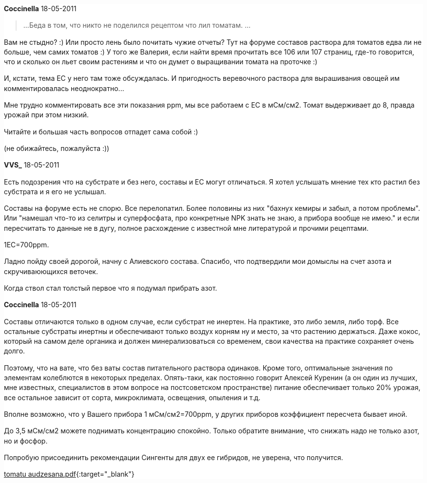 
**Coccinella** 18-05-2011

> ...Беда в том, что никто не поделился рецептом что лил томатам. ...

Вам не стыдно? :) Или просто лень было почитать чужие отчеты? Тут на форуме составов раствора для томатов едва ли не больше, чем самих томатов :) У того же Валерия, если найти время прочитать все 106 или 107 страниц, где-то говорится, что и сколько он льет своим растениям и что он думет о выращивании томата на проточке :)

И, кстати, тема ЕС у него там тоже обсуждалась. И пригодность веревочного раствора для вырашивания овощей им комментировалась неоднократно...

Мне трудно комментировать все эти показания ppm, мы все работаем с ЕС в мСм/см2. Томат выдерживает до 8, правда урожай при этом низкий.

Читайте и большая часть вопросов отпадет сама собой :)

(не обижайтесь, пожалуйста :))


**VVS_** 18-05-2011

Есть подозрения что на субстрате и без него, составы и ЕС могут отличаться. Я хотел услышать мнение тех кто растил без субстрата и я его не услышал.

Составы на форуме есть не спорю. Все перелопатил. Более половины из них "бахнух кемиры и забыл, а потом проблемы". Или "намешал что-то из селитры и суперфосфата, про конкретные NPK знать не знаю, а прибора вообще не имею." и если пересчитать то данные не в дугу, полное расхождение с известной мне литературой и прочими рецептами.

1EC=700ppm.

Ладно пойду своей дорогой, начну с Алиевского состава. Спасибо, что подтвердили мои домыслы на счет азота и скручиваюющихся веточек. 

Когда ствол стал толстый первое что я подумал прибрать азот.


**Coccinella** 18-05-2011

Составы отличаются только в одном случае, если субстрат не инертен. На практике, это либо земля, либо торф. Все остальные субстраты инертны и обеспечивают только воздух корням ну и место, за что растению держаться. Даже кокос, который на самом деле органика и должен минерализоваться со временем, свои качества на практике сохраняет очень долго.

Поэтому, что на вате, что без ваты состав питательного раствора одинаков. Кроме того, оптимальные значения по элементам колеблются в некоторых пределах. Опять-таки, как постоянно говорит Алексей Куренин (а он один из лучших, мне известных, специалистов в этом вопросе на постсоветском пространстве) питание обеспечивает только 20% урожая, все остальное зависит от сорта, микроклимата, освещения, опыления и т.д.

Вполне возможно, что у Вашего прибора 1 мСм/см2=700ppm, у других приборов коэффициент пересчета бывает иной. 

До 3,5 мСм/см2 можете поднимать концентрацию спокойно. Только обратите внимание, что снижать надо не только азот, но и фосфор.

Попробую присоединить рекомендации Сингенты для двух ее гибридов, не уверена, что получится.

[tomatu audzesana.pdf](https://t.me/ponics_ru_files/5338){:target="_blank"}
